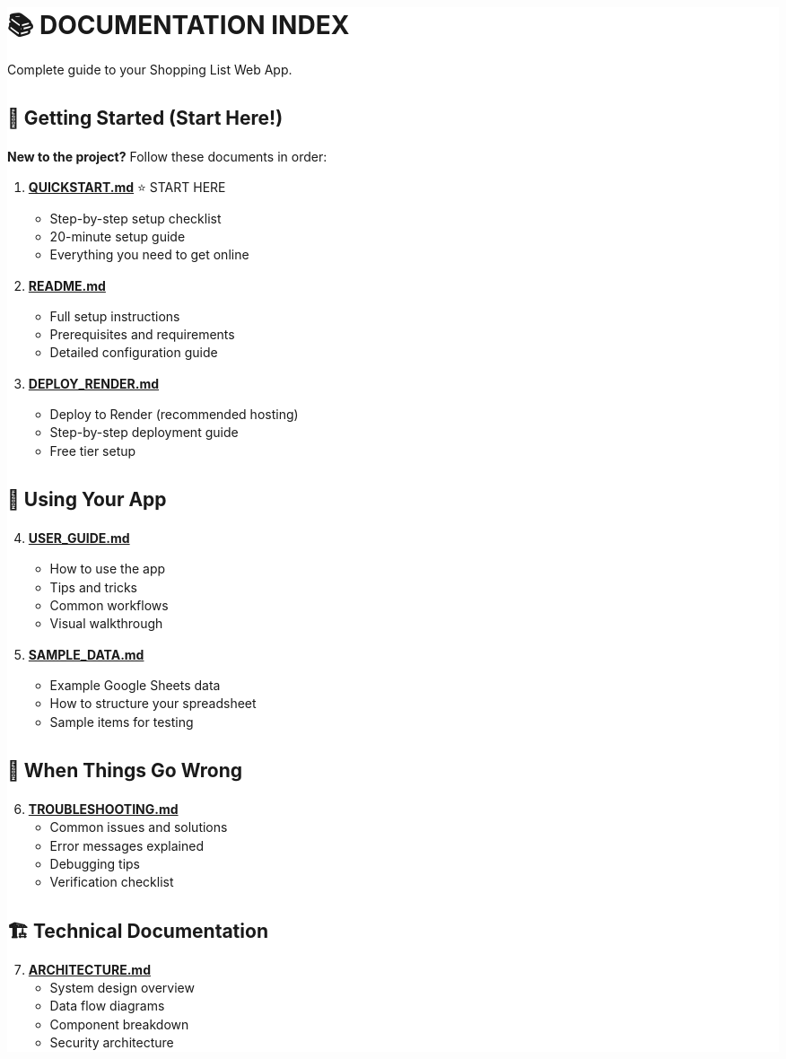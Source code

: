 # 📚 DOCUMENTATION INDEX

Complete guide to your Shopping List Web App.

## 🚀 Getting Started (Start Here!)

**New to the project?** Follow these documents in order:

1. **[QUICKSTART.md](QUICKSTART.md)** ⭐ START HERE
   - Step-by-step setup checklist
   - 20-minute setup guide
   - Everything you need to get online

2. **[README.md](README.md)**
   - Full setup instructions
   - Prerequisites and requirements
   - Detailed configuration guide

3. **[DEPLOY_RENDER.md](DEPLOY_RENDER.md)**
   - Deploy to Render (recommended hosting)
   - Step-by-step deployment guide
   - Free tier setup

## 📖 Using Your App

4. **[USER_GUIDE.md](USER_GUIDE.md)**
   - How to use the app
   - Tips and tricks
   - Common workflows
   - Visual walkthrough

5. **[SAMPLE_DATA.md](SAMPLE_DATA.md)**
   - Example Google Sheets data
   - How to structure your spreadsheet
   - Sample items for testing

## 🔧 When Things Go Wrong

6. **[TROUBLESHOOTING.md](TROUBLESHOOTING.md)**
   - Common issues and solutions
   - Error messages explained
   - Debugging tips
   - Verification checklist

## 🏗️ Technical Documentation

7. **[ARCHITECTURE.md](ARCHITECTURE.md)**
   - System design overview
   - Data flow diagrams
   - Component breakdown
   - Security architecture
